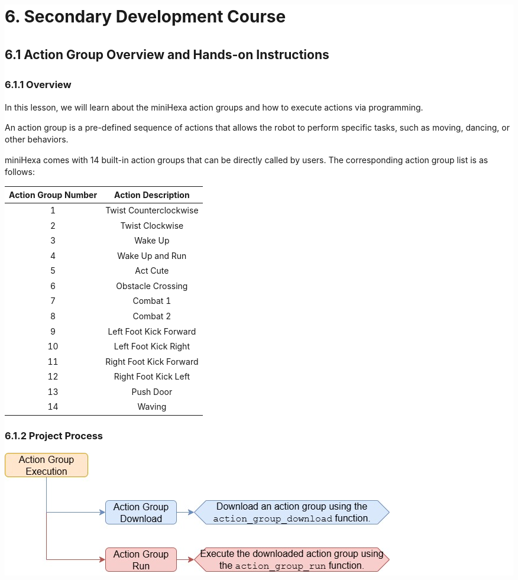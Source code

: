 # 6. Secondary Development Course

## 6.1 Action Group Overview and Hands-on Instructions

### 6.1.1 Overview

In this lesson, we will learn about the miniHexa action groups and how to execute actions via programming.

An action group is a pre-defined sequence of actions that allows the robot to perform specific tasks, such as moving, dancing, or other behaviors.

miniHexa comes with 14 built-in action groups that can be directly called by users. The corresponding action group list is as follows:

| **Action Group Number** | **Action Description**  |
| :---------------------: | :---------------------: |
|            1            | Twist Counterclockwise  |
|            2            |     Twist Clockwise     |
|            3            |         Wake Up         |
|            4            |     Wake Up and Run     |
|            5            |        Act Cute         |
|            6            |    Obstacle Crossing    |
|            7            |        Combat 1         |
|            8            |        Combat 2         |
|            9            | Left Foot Kick Forward  |
|           10            |  Left Foot Kick Right   |
|           11            | Right Foot Kick Forward |
|           12            |  Right Foot Kick Left   |
|           13            |        Push Door        |
|           14            |         Waving          |

### 6.1.2 Project Process

<img class="common_img"   src="../_static/media/chapter_6/section_1/media/image1.jpeg"   />
